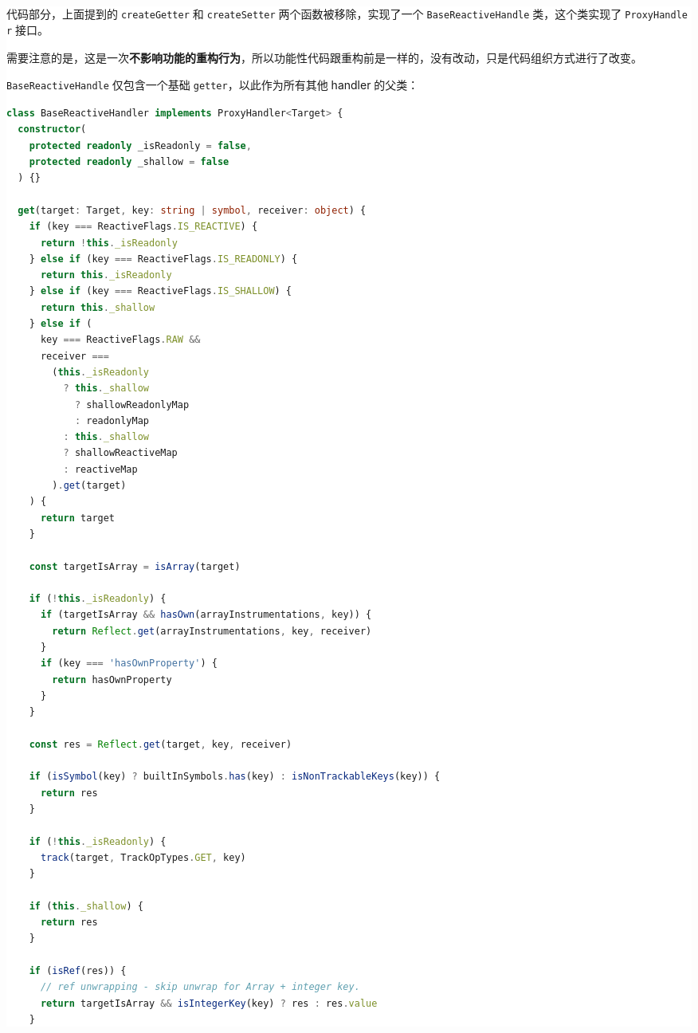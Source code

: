 代码部分，上面提到的 `createGetter` 和 `createSetter` 两个函数被移除，实现了一个 `BaseReactiveHandle` 类，这个类实现了 `ProxyHandler` 接口。

需要注意的是，这是一次**不影响功能的重构行为**，所以功能性代码跟重构前是一样的，没有改动，只是代码组织方式进行了改变。

`BaseReactiveHandle` 仅包含一个基础 `getter`，以此作为所有其他 handler 的父类：

```typescript
class BaseReactiveHandler implements ProxyHandler<Target> {
  constructor(
    protected readonly _isReadonly = false,
    protected readonly _shallow = false
  ) {}

  get(target: Target, key: string | symbol, receiver: object) {
    if (key === ReactiveFlags.IS_REACTIVE) {
      return !this._isReadonly
    } else if (key === ReactiveFlags.IS_READONLY) {
      return this._isReadonly
    } else if (key === ReactiveFlags.IS_SHALLOW) {
      return this._shallow
    } else if (
      key === ReactiveFlags.RAW &&
      receiver ===
        (this._isReadonly
          ? this._shallow
            ? shallowReadonlyMap
            : readonlyMap
          : this._shallow
          ? shallowReactiveMap
          : reactiveMap
        ).get(target)
    ) {
      return target
    }

    const targetIsArray = isArray(target)

    if (!this._isReadonly) {
      if (targetIsArray && hasOwn(arrayInstrumentations, key)) {
        return Reflect.get(arrayInstrumentations, key, receiver)
      }
      if (key === 'hasOwnProperty') {
        return hasOwnProperty
      }
    }

    const res = Reflect.get(target, key, receiver)

    if (isSymbol(key) ? builtInSymbols.has(key) : isNonTrackableKeys(key)) {
      return res
    }

    if (!this._isReadonly) {
      track(target, TrackOpTypes.GET, key)
    }

    if (this._shallow) {
      return res
    }

    if (isRef(res)) {
      // ref unwrapping - skip unwrap for Array + integer key.
      return targetIsArray && isIntegerKey(key) ? res : res.value
    }
```